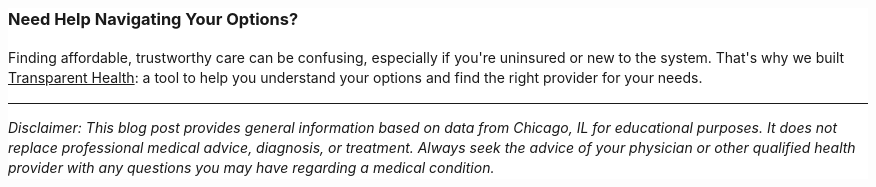 ### Need Help Navigating Your Options?

Finding affordable, trustworthy care can be confusing, especially if you're uninsured or new to the system. That's why we built [Transparent Health](https://transparenthealth.ai): a tool to help you understand your options and find the right provider for your needs.

---

*Disclaimer: This blog post provides general information based on data from Chicago, IL for educational purposes. It does not replace professional medical advice, diagnosis, or treatment. Always seek the advice of your physician or other qualified health provider with any questions you may have regarding a medical condition.*